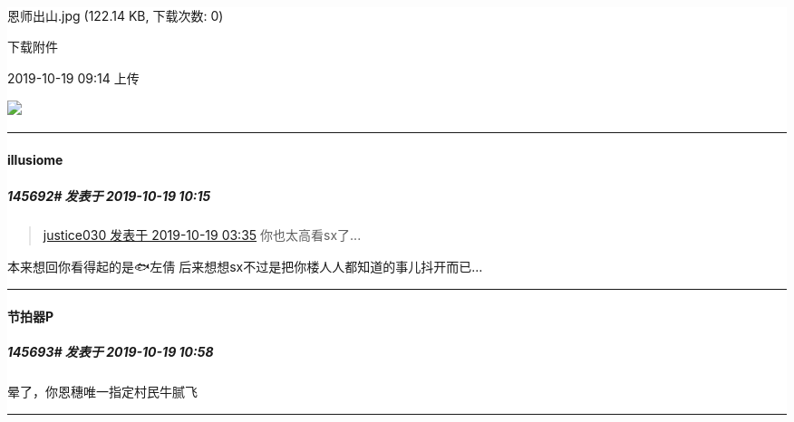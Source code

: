 




恩师出山.jpg
(122.14 KB, 下载次数: 0)




下载附件


2019-10-19 09:14 上传









<img src="https://img.saraba1st.com/forum/201910/19/091419kk0z27klkxoz27ol.jpg" referrerpolicy="no-referrer">












*****

####  illusiome  
##### 145692#       发表于 2019-10-19 10:15



<blockquote><a href="httphttps://bbs.saraba1st.com/2b/forum.php?mod=redirect&amp;goto=findpost&amp;pid=45247518&amp;ptid=1105387" target="_blank">justice030 发表于 2019-10-19 03:35</a>
你也太高看sx了...</blockquote>
本来想回你看得起的是🐟左倩
后来想想sx不过是把你楼人人都知道的事儿抖开而已…







*****

####  节拍器P  
##### 145693#       发表于 2019-10-19 10:58




晕了，你恩穗唯一指定村民牛腻飞







*****
